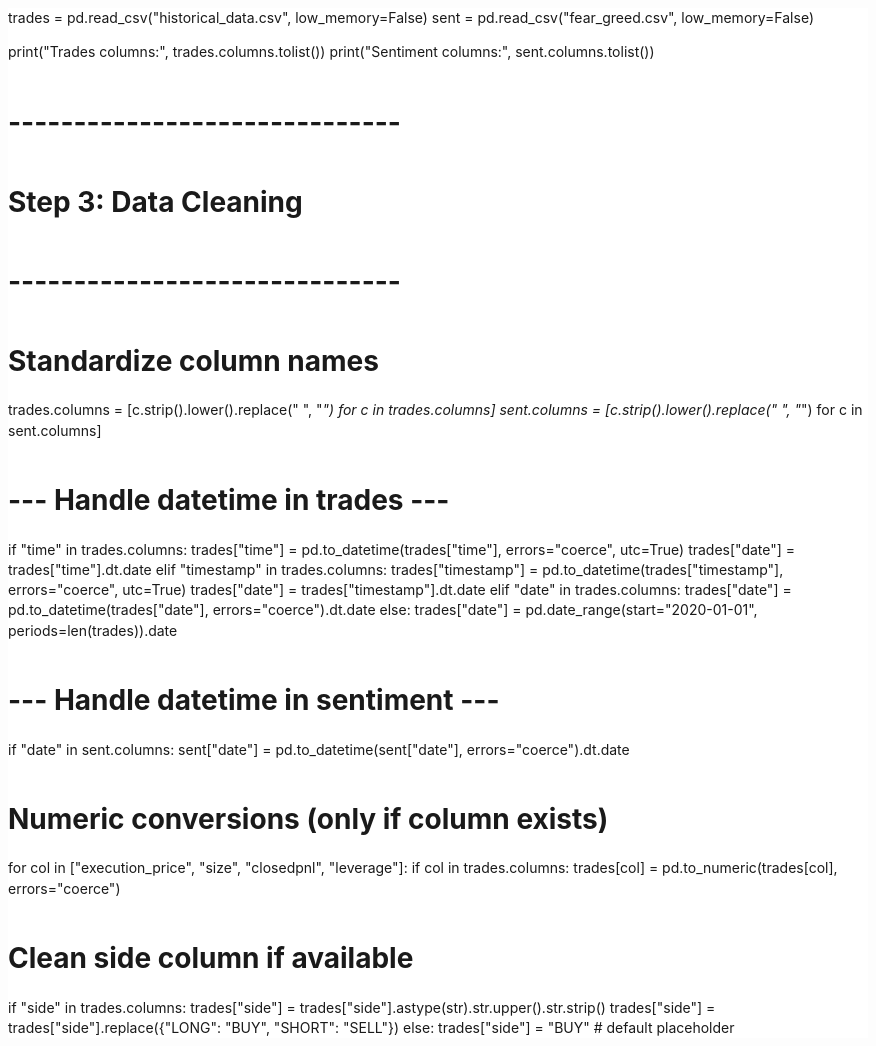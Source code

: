 trades = pd.read_csv("historical_data.csv", low_memory=False)
sent = pd.read_csv("fear_greed.csv", low_memory=False)

print("Trades columns:", trades.columns.tolist())
print("Sentiment columns:", sent.columns.tolist())

# ------------------------------
# Step 3: Data Cleaning
# ------------------------------
# Standardize column names
trades.columns = [c.strip().lower().replace(" ", "_") for c in trades.columns]
sent.columns = [c.strip().lower().replace(" ", "_") for c in sent.columns]

# --- Handle datetime in trades ---
if "time" in trades.columns:
    trades["time"] = pd.to_datetime(trades["time"], errors="coerce", utc=True)
    trades["date"] = trades["time"].dt.date
elif "timestamp" in trades.columns:
    trades["timestamp"] = pd.to_datetime(trades["timestamp"], errors="coerce", utc=True)
    trades["date"] = trades["timestamp"].dt.date
elif "date" in trades.columns:
    trades["date"] = pd.to_datetime(trades["date"], errors="coerce").dt.date
else:
    trades["date"] = pd.date_range(start="2020-01-01", periods=len(trades)).date

# --- Handle datetime in sentiment ---
if "date" in sent.columns:
    sent["date"] = pd.to_datetime(sent["date"], errors="coerce").dt.date

# Numeric conversions (only if column exists)
for col in ["execution_price", "size", "closedpnl", "leverage"]:
    if col in trades.columns:
        trades[col] = pd.to_numeric(trades[col], errors="coerce")

# Clean side column if available
if "side" in trades.columns:
    trades["side"] = trades["side"].astype(str).str.upper().str.strip()
    trades["side"] = trades["side"].replace({"LONG": "BUY", "SHORT": "SELL"})
else:
    trades["side"] = "BUY"  # default placeholder
